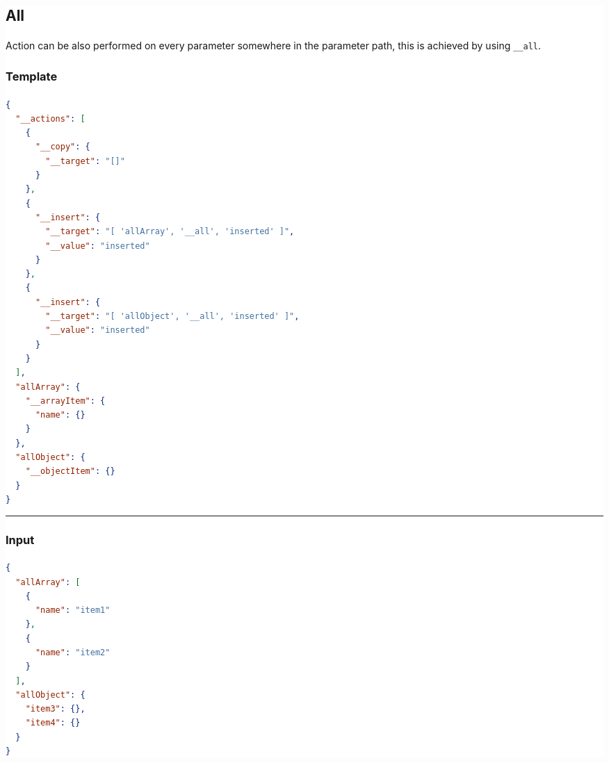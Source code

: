 
## All

Action can be also performed on every parameter somewhere in the parameter path, this is achieved by using `__all`.

### Template

```json
{
  "__actions": [
    {
      "__copy": {
        "__target": "[]"
      }
    },
    {
      "__insert": {
        "__target": "[ 'allArray', '__all', 'inserted' ]",
        "__value": "inserted"
      }
    },
    {
      "__insert": {
        "__target": "[ 'allObject', '__all', 'inserted' ]",
        "__value": "inserted"
      }
    }
  ],
  "allArray": {
    "__arrayItem": {
      "name": {}
    }
  },
  "allObject": {
    "__objectItem": {}
  }
}
```

---

### Input

```json
{
  "allArray": [
    {
      "name": "item1"
    },
    {
      "name": "item2"
    }
  ],
  "allObject": {
    "item3": {},
    "item4": {}
  }
}
```
